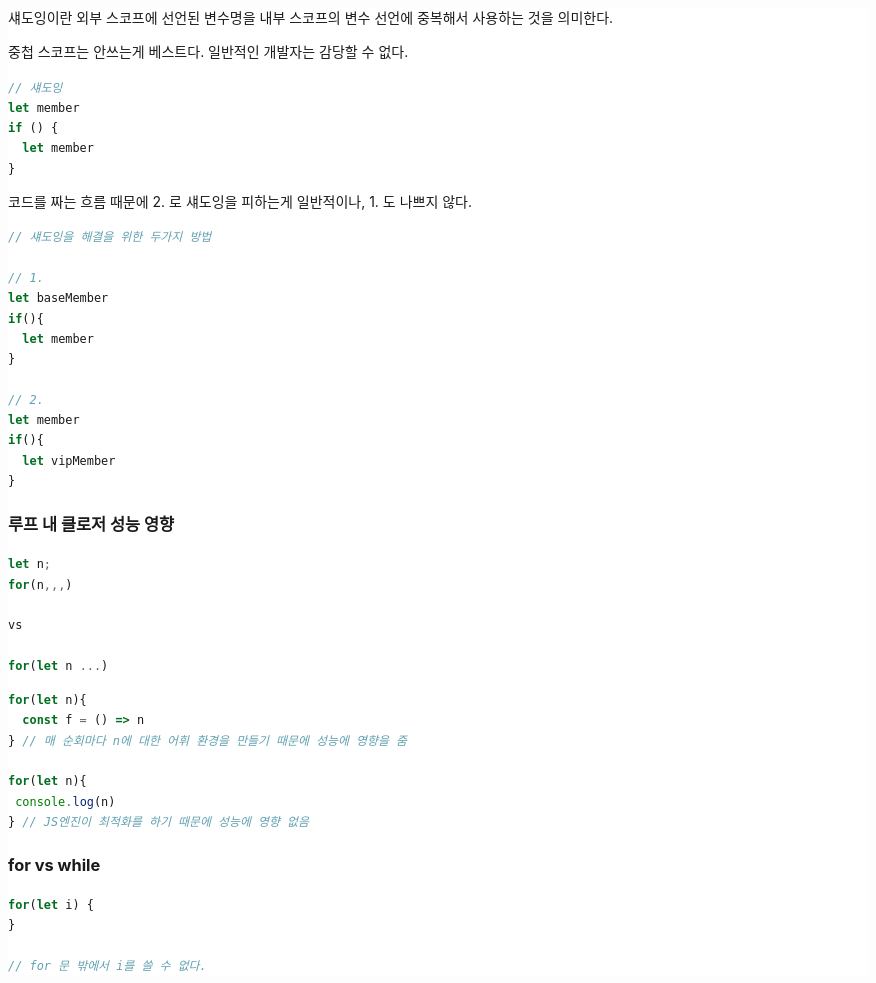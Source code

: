 섀도잉이란 외부 스코프에 선언된 변수명을 내부 스코프의 변수 선언에 중복해서 사용하는 것을 의미한다.

중첩 스코프는 안쓰는게 베스트다. 일반적인 개발자는 감당할 수 없다.

```jsx
// 섀도잉
let member
if () {
  let member
}
```

코드를 짜는 흐름 때문에 2. 로 섀도잉을 피하는게 일반적이나, 1. 도 나쁘지 않다.

```jsx
// 섀도잉을 해결을 위한 두가지 방법

// 1.
let baseMember
if(){
  let member
}

// 2.
let member
if(){
  let vipMember
}
```

### 루프 내 클로저 성능 영향

```jsx
let n;
for(n,,,)

vs

for(let n ...)
```

```jsx
for(let n){
  const f = () => n
} // 매 순회마다 n에 대한 어휘 환경을 만들기 때문에 성능에 영향을 줌

for(let n){
 console.log(n)
} // JS엔진이 최적화를 하기 때문에 성능에 영향 없음
```

### for vs while

```jsx
for(let i) {
}

// for 문 밖에서 i를 쓸 수 없다.
```
